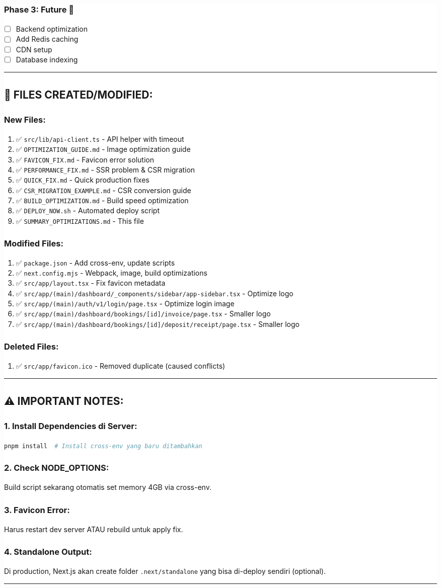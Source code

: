 ### Phase 3: Future 📅
- [ ] Backend optimization
- [ ] Add Redis caching
- [ ] CDN setup
- [ ] Database indexing

---

## 📝 FILES CREATED/MODIFIED:

### New Files:
1. ✅ `src/lib/api-client.ts` - API helper with timeout
2. ✅ `OPTIMIZATION_GUIDE.md` - Image optimization guide
3. ✅ `FAVICON_FIX.md` - Favicon error solution
4. ✅ `PERFORMANCE_FIX.md` - SSR problem & CSR migration
5. ✅ `QUICK_FIX.md` - Quick production fixes
6. ✅ `CSR_MIGRATION_EXAMPLE.md` - CSR conversion guide
7. ✅ `BUILD_OPTIMIZATION.md` - Build speed optimization
8. ✅ `DEPLOY_NOW.sh` - Automated deploy script
9. ✅ `SUMMARY_OPTIMIZATIONS.md` - This file

### Modified Files:
1. ✅ `package.json` - Add cross-env, update scripts
2. ✅ `next.config.mjs` - Webpack, image, build optimizations
3. ✅ `src/app/layout.tsx` - Fix favicon metadata
4. ✅ `src/app/(main)/dashboard/_components/sidebar/app-sidebar.tsx` - Optimize logo
5. ✅ `src/app/(main)/auth/v1/login/page.tsx` - Optimize login image
6. ✅ `src/app/(main)/dashboard/bookings/[id]/invoice/page.tsx` - Smaller logo
7. ✅ `src/app/(main)/dashboard/bookings/[id]/deposit/receipt/page.tsx` - Smaller logo

### Deleted Files:
1. ✅ `src/app/favicon.ico` - Removed duplicate (caused conflicts)

---

## ⚠️ IMPORTANT NOTES:

### 1. **Install Dependencies di Server:**
```bash
pnpm install  # Install cross-env yang baru ditambahkan
```

### 2. **Check NODE_OPTIONS:**
Build script sekarang otomatis set memory 4GB via cross-env.

### 3. **Favicon Error:**
Harus restart dev server ATAU rebuild untuk apply fix.

### 4. **Standalone Output:**
Di production, Next.js akan create folder `.next/standalone` yang bisa di-deploy sendiri (optional).

---